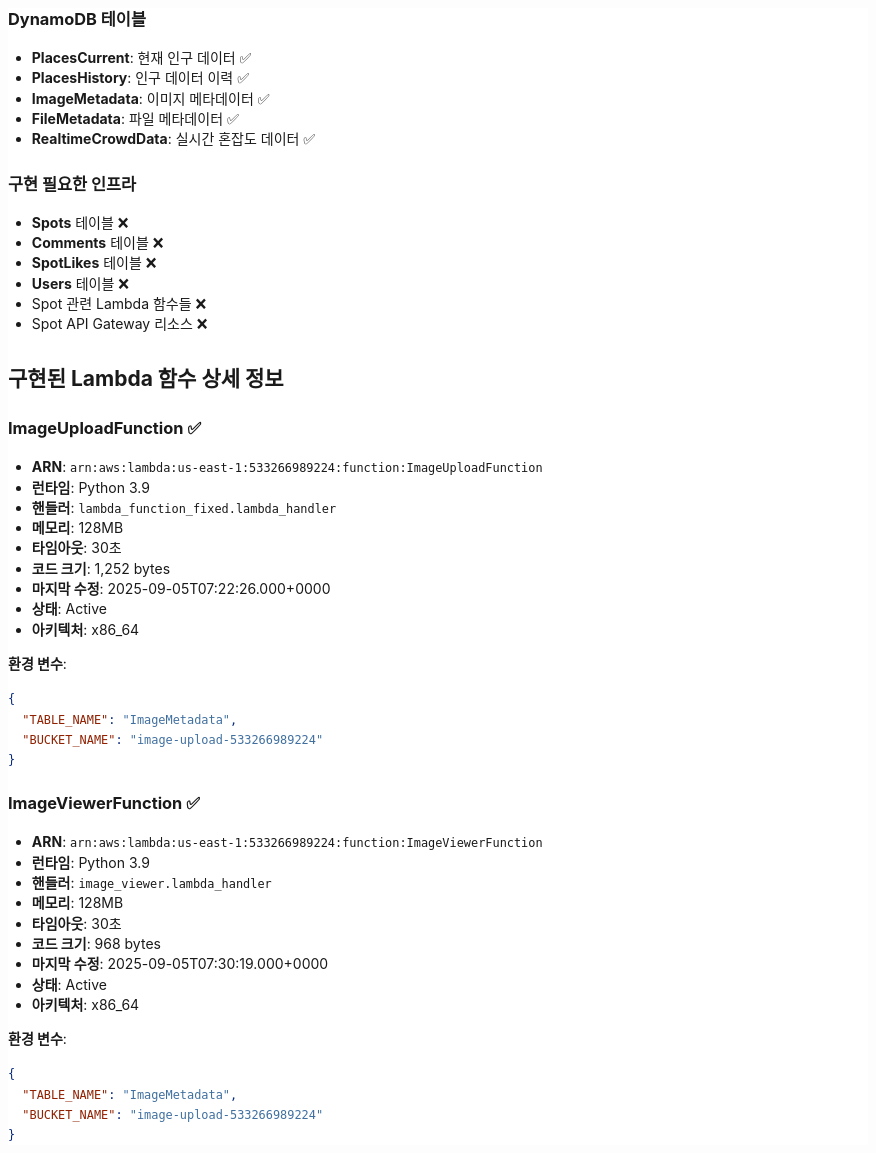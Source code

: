 ### DynamoDB 테이블
- **PlacesCurrent**: 현재 인구 데이터 ✅
- **PlacesHistory**: 인구 데이터 이력 ✅
- **ImageMetadata**: 이미지 메타데이터 ✅
- **FileMetadata**: 파일 메타데이터 ✅
- **RealtimeCrowdData**: 실시간 혼잡도 데이터 ✅

### 구현 필요한 인프라
- **Spots** 테이블 ❌
- **Comments** 테이블 ❌
- **SpotLikes** 테이블 ❌
- **Users** 테이블 ❌
- Spot 관련 Lambda 함수들 ❌
- Spot API Gateway 리소스 ❌

## 구현된 Lambda 함수 상세 정보

### ImageUploadFunction ✅
- **ARN**: `arn:aws:lambda:us-east-1:533266989224:function:ImageUploadFunction`
- **런타임**: Python 3.9
- **핸들러**: `lambda_function_fixed.lambda_handler`
- **메모리**: 128MB
- **타임아웃**: 30초
- **코드 크기**: 1,252 bytes
- **마지막 수정**: 2025-09-05T07:22:26.000+0000
- **상태**: Active
- **아키텍처**: x86_64

**환경 변수**:
```json
{
  "TABLE_NAME": "ImageMetadata",
  "BUCKET_NAME": "image-upload-533266989224"
}
```

### ImageViewerFunction ✅
- **ARN**: `arn:aws:lambda:us-east-1:533266989224:function:ImageViewerFunction`
- **런타임**: Python 3.9
- **핸들러**: `image_viewer.lambda_handler`
- **메모리**: 128MB
- **타임아웃**: 30초
- **코드 크기**: 968 bytes
- **마지막 수정**: 2025-09-05T07:30:19.000+0000
- **상태**: Active
- **아키텍처**: x86_64

**환경 변수**:
```json
{
  "TABLE_NAME": "ImageMetadata",
  "BUCKET_NAME": "image-upload-533266989224"
}
```
